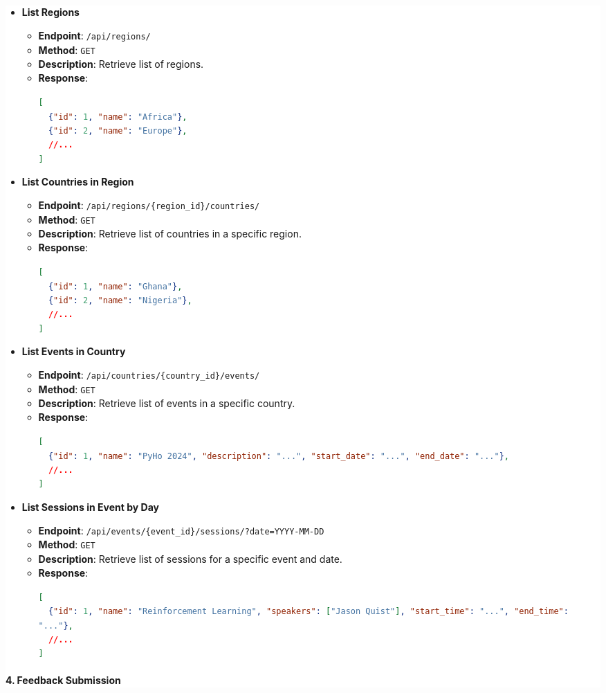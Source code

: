 - **List Regions**
  - **Endpoint**: `/api/regions/`
  - **Method**: `GET`
  - **Description**: Retrieve list of regions.
  - **Response**:
    ```json
    [
      {"id": 1, "name": "Africa"},
      {"id": 2, "name": "Europe"},
      //...
    ]
    ```

- **List Countries in Region**
  - **Endpoint**: `/api/regions/{region_id}/countries/`
  - **Method**: `GET`
  - **Description**: Retrieve list of countries in a specific region.
  - **Response**:
    ```json
    [
      {"id": 1, "name": "Ghana"},
      {"id": 2, "name": "Nigeria"},
      //...
    ]
    ```

- **List Events in Country**
  - **Endpoint**: `/api/countries/{country_id}/events/`
  - **Method**: `GET`
  - **Description**: Retrieve list of events in a specific country.
  - **Response**:
    ```json
    [
      {"id": 1, "name": "PyHo 2024", "description": "...", "start_date": "...", "end_date": "..."},
      //...
    ]
    ```

- **List Sessions in Event by Day**
  - **Endpoint**: `/api/events/{event_id}/sessions/?date=YYYY-MM-DD`
  - **Method**: `GET`
  - **Description**: Retrieve list of sessions for a specific event and date.
  - **Response**:
    ```json
    [
      {"id": 1, "name": "Reinforcement Learning", "speakers": ["Jason Quist"], "start_time": "...", "end_time": "..."},
      //...
    ]
    ```

#### **4. Feedback Submission**
